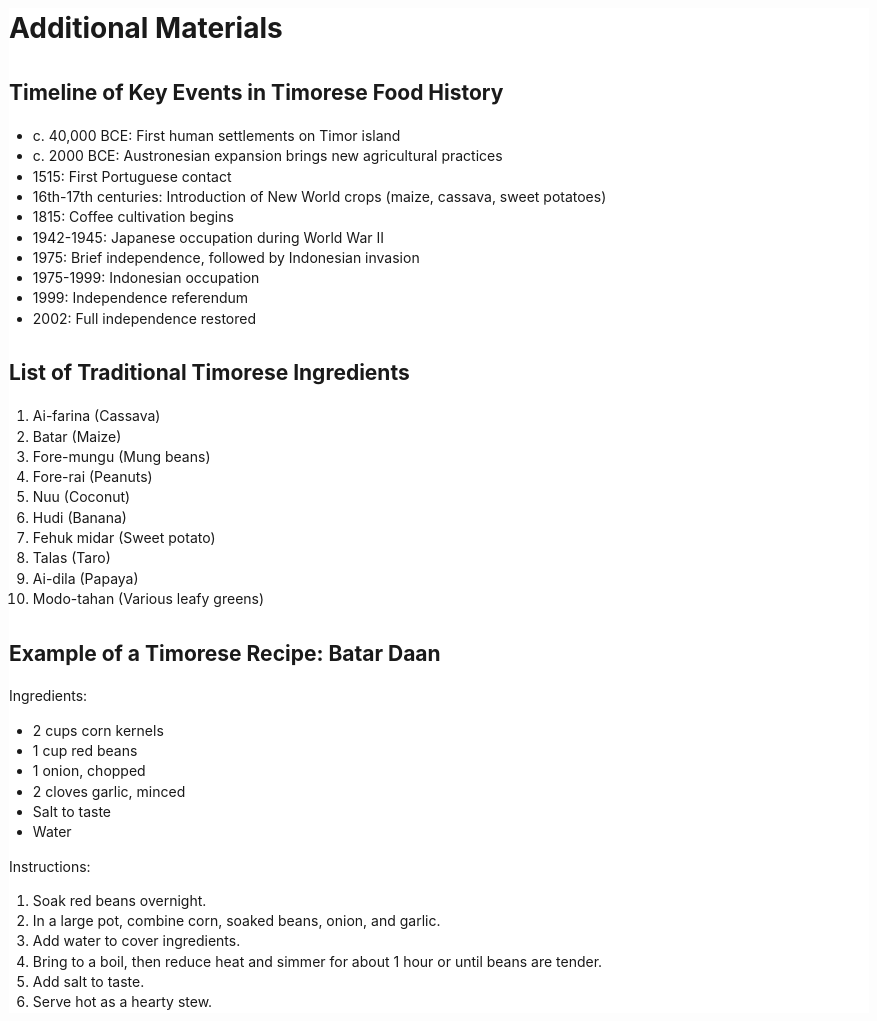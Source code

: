 # Additional Materials

## Timeline of Key Events in Timorese Food History

- c. 40,000 BCE: First human settlements on Timor island
- c. 2000 BCE: Austronesian expansion brings new agricultural practices
- 1515: First Portuguese contact
- 16th-17th centuries: Introduction of New World crops (maize, cassava, sweet potatoes)
- 1815: Coffee cultivation begins
- 1942-1945: Japanese occupation during World War II
- 1975: Brief independence, followed by Indonesian invasion
- 1975-1999: Indonesian occupation
- 1999: Independence referendum
- 2002: Full independence restored

## List of Traditional Timorese Ingredients

1. Ai-farina (Cassava)
2. Batar (Maize)
3. Fore-mungu (Mung beans)
4. Fore-rai (Peanuts)
5. Nuu (Coconut)
6. Hudi (Banana)
7. Fehuk midar (Sweet potato)
8. Talas (Taro)
9. Ai-dila (Papaya)
10. Modo-tahan (Various leafy greens)

## Example of a Timorese Recipe: Batar Daan

Ingredients:
- 2 cups corn kernels
- 1 cup red beans
- 1 onion, chopped
- 2 cloves garlic, minced
- Salt to taste
- Water

Instructions:
1. Soak red beans overnight.
2. In a large pot, combine corn, soaked beans, onion, and garlic.
3. Add water to cover ingredients.
4. Bring to a boil, then reduce heat and simmer for about 1 hour or until beans are tender.
5. Add salt to taste.
6. Serve hot as a hearty stew.